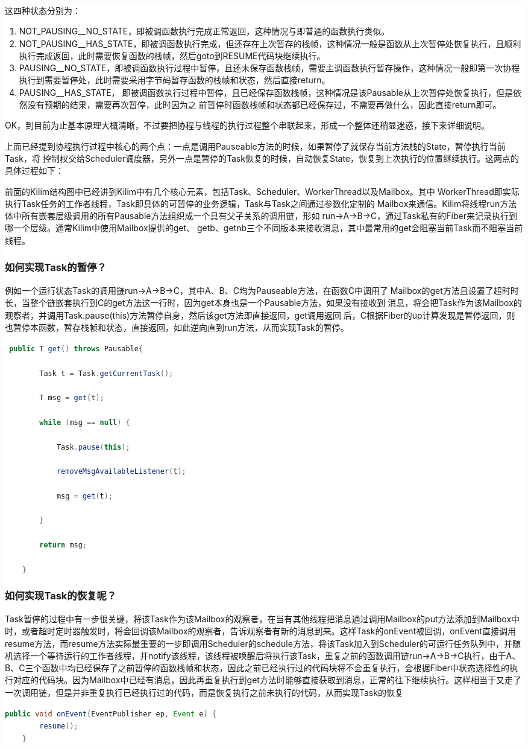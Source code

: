 这四种状态分别为：

1. NOT_PAUSING__NO_STATE，即被调函数执行完成正常返回，这种情况与即普通的函数执行类似。
2. NOT_PAUSING__HAS_STATE，即被调函数执行完成，但还存在上次暂存的栈帧，这种情况一般是函数从上次暂停处恢复执行，且顺利执行完成返回，此时需要恢复函数的栈帧，然后goto到RESUME代码块继续执行。
3. PAUSING__NO_STATE，即被调函数执行过程中暂停，且还未保存函数栈帧，需要主调函数执行暂存操作，这种情况一般即第一次协程执行到需要暂停处，此时需要采用字节码暂存函数的栈帧和状态，然后直接return。
4. PAUSING__HAS_STATE， 即被调函数执行过程中暂停，且已经保存函数栈帧，这种情况是该Pausable从上次暂停处恢复执行，但是依然没有预期的结果，需要再次暂停，此时因为之 前暂停时函数栈帧和状态都已经保存过，不需要再做什么，因此直接return即可。

​    OK，到目前为止基本原理大概清晰，不过要把协程与线程的执行过程整个串联起来，形成一个整体还稍显迷惑，接下来详细说明。

   上面已经提到协程执行过程中核心的两个点：一点是调用Pauseable方法的时候，如果暂停了就保存当前方法栈的State，暂停执行当前Task，将 控制权交给Scheduler调度器，另外一点是暂停的Task恢复的时候，自动恢复State，恢复到上次执行的位置继续执行。这两点的具体过程如下：

   前面的Kilim结构图中已经讲到Kilim中有几个核心元素，包括Task、Scheduler、WorkerThread以及Mailbox。其中 WorkerThread即实际执行Task任务的工作者线程，Task即具体的可暂停的业务逻辑，Task与Task之间通过参数化定制的 Mailbox来通信。Kilim将线程run方法体中所有嵌套层级调用的所有Pausable方法组织成一个具有父子关系的调用链，形如 run->A->B->C，通过Task私有的Fiber来记录执行到哪一个层级。通常Kilim中使用Mailbox提供的get、 getb、getnb三个不同版本来接收消息，其中最常用的get会阻塞当前Task而不阻塞当前线程。

### **如何实现Task的暂停？**

   例如一个运行状态Task的调用链run->A->B->C，其中A、B、C均为Pauseable方法，在函数C中调用了 Mailbox的get方法且设置了超时时长，当整个链嵌套执行到C的get方法这一行时，因为get本身也是一个Pausable方法，如果没有接收到 消息，将会把Task作为该Mailbox的观察者，并调用Task.pause(this)方法暂停自身，然后该get方法即直接返回，get调用返回 后，C根据Fiber的up计算发现是暂停返回，则也暂停本函数，暂存栈帧和状态，直接返回，如此逆向直到run方法，从而实现Task的暂停。

```java 
 public T get() throws Pausable{

        Task t = Task.getCurrentTask();

        T msg = get(t);

        while (msg == null) {

            Task.pause(this);

            removeMsgAvailableListener(t);

            msg = get(t);

        }

        return msg;

    }
```

### 如何实现Task的恢复呢？

Task暂停的过程中有一步很关键，将该Task作为该Mailbox的观察者，在当有其他线程把消息通过调用Mailbox的put方法添加到Mailbox中时，或者超时定时器触发时，将会回调该Mailbox的观察者，告诉观察者有新的消息到来。这样Task的onEvent被回调，onEvent直接调用resume方法，而resume方法实际最重要的一步即调用Scheduler的schedule方法，将该Task加入到Scheduler的可运行任务队列中，并随机选择一个等待运行的工作者线程，并notify该线程，该线程被唤醒后将执行该Task，重复之前的函数调用链run->A->B->C执行，由于A、B、C三个函数中均已经保存了之前暂停的函数栈帧和状态，因此之前已经执行过的代码块将不会重复执行，会根据Fiber中状态选择性的执行对应的代码块。因为Mailbox中已经有消息，因此再重复执行到get方法时能够直接获取到消息，正常的往下继续执行。这样相当于又走了一次调用链，但是并非重复执行已经执行过的代码，而是恢复执行之前未执行的代码，从而实现Task的恢复


```java
public void onEvent(EventPublisher ep, Event e) {
        resume();
    }
```


